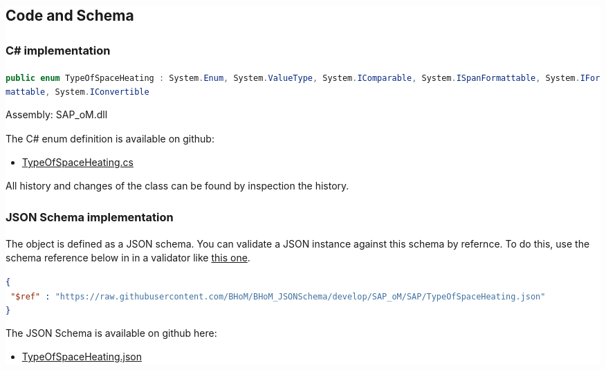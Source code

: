 
## Code and Schema

### C# implementation

``` C# title="C#"
public enum TypeOfSpaceHeating : System.Enum, System.ValueType, System.IComparable, System.ISpanFormattable, System.IFormattable, System.IConvertible
```

Assembly: SAP_oM.dll

The C# enum definition is available on github:

- [TypeOfSpaceHeating.cs](https://github.com/BHoM/SAP_Toolkit/blob/develop/SAP_oM/Enums\TypeOfSpaceHeating.cs)

All history and changes of the class can be found by inspection the history.
### JSON Schema implementation

The object is defined as a JSON schema. You can validate a JSON instance against this schema by refernce. To do this, use the schema reference below in in a validator like [this one](https://www.jsonschemavalidator.net/).

``` json title="JSON Schema"
{
 "$ref" : "https://raw.githubusercontent.com/BHoM/BHoM_JSONSchema/develop/SAP_oM/SAP/TypeOfSpaceHeating.json"
}
```

The JSON Schema is available on github here:

- [TypeOfSpaceHeating.json](https://github.com/BHoM/BHoM_JSONSchema/blob/develop/SAP_oM/SAP/TypeOfSpaceHeating.json)
